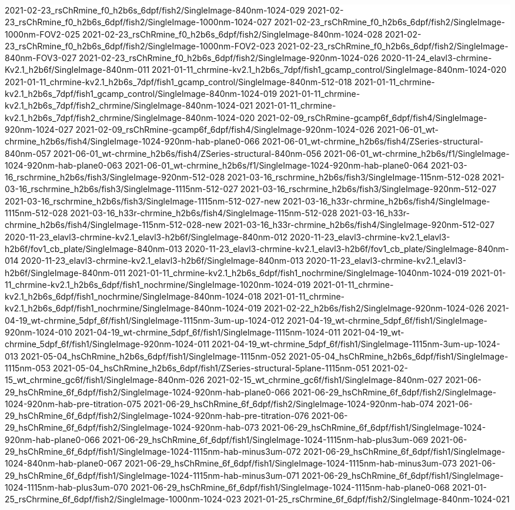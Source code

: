 2021-02-23_rsChRmine_f0_h2b6s_6dpf/fish2/SingleImage-840nm-1024-029
2021-02-23_rsChRmine_f0_h2b6s_6dpf/fish2/SingleImage-1000nm-1024-027
2021-02-23_rsChRmine_f0_h2b6s_6dpf/fish2/SingleImage-1000nm-FOV2-025
2021-02-23_rsChRmine_f0_h2b6s_6dpf/fish2/SingleImage-840nm-1024-028
2021-02-23_rsChRmine_f0_h2b6s_6dpf/fish2/SingleImage-1000nm-FOV2-023
2021-02-23_rsChRmine_f0_h2b6s_6dpf/fish2/SingleImage-840nm-FOV3-027
2021-02-23_rsChRmine_f0_h2b6s_6dpf/fish2/SingleImage-920nm-1024-026
2020-11-24_elavl3-chrmine-Kv2.1_h2b6f/SingleImage-840nm-011
2021-01-11_chrmine-kv2.1_h2b6s_7dpf/fish1_gcamp_control/SingleImage-840nm-1024-020
2021-01-11_chrmine-kv2.1_h2b6s_7dpf/fish1_gcamp_control/SingleImage-840nm-512-018
2021-01-11_chrmine-kv2.1_h2b6s_7dpf/fish1_gcamp_control/SingleImage-840nm-1024-019
2021-01-11_chrmine-kv2.1_h2b6s_7dpf/fish2_chrmine/SingleImage-840nm-1024-021
2021-01-11_chrmine-kv2.1_h2b6s_7dpf/fish2_chrmine/SingleImage-840nm-1024-020
2021-02-09_rsChRmine-gcamp6f_6dpf/fish4/SingleImage-920nm-1024-027
2021-02-09_rsChRmine-gcamp6f_6dpf/fish4/SingleImage-920nm-1024-026
2021-06-01_wt-chrmine_h2b6s/fish4/SingleImage-1024-920nm-hab-plane0-066
2021-06-01_wt-chrmine_h2b6s/fish4/ZSeries-structural-840nm-057
2021-06-01_wt-chrmine_h2b6s/fish4/ZSeries-structural-840nm-056
2021-06-01_wt-chrmine_h2b6s/f1/SingleImage-1024-920nm-hab-plane0-063
2021-06-01_wt-chrmine_h2b6s/f1/SingleImage-1024-920nm-hab-plane0-064
2021-03-16_rschrmine_h2b6s/fish3/SingleImage-920nm-512-028
2021-03-16_rschrmine_h2b6s/fish3/SingleImage-115nm-512-028
2021-03-16_rschrmine_h2b6s/fish3/SingleImage-1115nm-512-027
2021-03-16_rschrmine_h2b6s/fish3/SingleImage-920nm-512-027
2021-03-16_rschrmine_h2b6s/fish3/SingleImage-1115nm-512-027-new
2021-03-16_h33r-chrmine_h2b6s/fish4/SingleImage-1115nm-512-028
2021-03-16_h33r-chrmine_h2b6s/fish4/SingleImage-115nm-512-028
2021-03-16_h33r-chrmine_h2b6s/fish4/SingleImage-115nm-512-028-new
2021-03-16_h33r-chrmine_h2b6s/fish4/SingleImage-920nm-512-027
2020-11-23_elavl3-chrmine-kv2.1_elavl3-h2b6f/SingleImage-840nm-012
2020-11-23_elavl3-chrmine-kv2.1_elavl3-h2b6f/fov1_cb_plate/SingleImage-840nm-013
2020-11-23_elavl3-chrmine-kv2.1_elavl3-h2b6f/fov1_cb_plate/SingleImage-840nm-014
2020-11-23_elavl3-chrmine-kv2.1_elavl3-h2b6f/SingleImage-840nm-013
2020-11-23_elavl3-chrmine-kv2.1_elavl3-h2b6f/SingleImage-840nm-011
2021-01-11_chrmine-kv2.1_h2b6s_6dpf/fish1_nochrmine/SingleImage-1040nm-1024-019
2021-01-11_chrmine-kv2.1_h2b6s_6dpf/fish1_nochrmine/SingleImage-1020nm-1024-019
2021-01-11_chrmine-kv2.1_h2b6s_6dpf/fish1_nochrmine/SingleImage-840nm-1024-018
2021-01-11_chrmine-kv2.1_h2b6s_6dpf/fish1_nochrmine/SingleImage-840nm-1024-019
2021-02-22_h2b6s/fish2/SingleImage-920nm-1024-026
2021-04-19_wt-chrmine_5dpf_6f/fish1/SingleImage-1115nm-3um-up-1024-012
2021-04-19_wt-chrmine_5dpf_6f/fish1/SingleImage-920nm-1024-010
2021-04-19_wt-chrmine_5dpf_6f/fish1/SingleImage-1115nm-1024-011
2021-04-19_wt-chrmine_5dpf_6f/fish1/SingleImage-920nm-1024-011
2021-04-19_wt-chrmine_5dpf_6f/fish1/SingleImage-1115nm-3um-up-1024-013
2021-05-04_hsChRmine_h2b6s_6dpf/fish1/SingleImage-1115nm-052
2021-05-04_hsChRmine_h2b6s_6dpf/fish1/SingleImage-1115nm-053
2021-05-04_hsChRmine_h2b6s_6dpf/fish1/ZSeries-structural-5plane-1115nm-051
2021-02-15_wt_chrmine_gc6f/fish1/SingleImage-840nm-026
2021-02-15_wt_chrmine_gc6f/fish1/SingleImage-840nm-027
2021-06-29_hsChRmine_6f_6dpf/fish2/SingleImage-1024-920nm-hab-plane0-066
2021-06-29_hsChRmine_6f_6dpf/fish2/SingleImage-1024-920nm-hab-pre-titration-075
2021-06-29_hsChRmine_6f_6dpf/fish2/SingleImage-1024-920nm-hab-074
2021-06-29_hsChRmine_6f_6dpf/fish2/SingleImage-1024-920nm-hab-pre-titration-076
2021-06-29_hsChRmine_6f_6dpf/fish2/SingleImage-1024-920nm-hab-073
2021-06-29_hsChRmine_6f_6dpf/fish1/SingleImage-1024-920nm-hab-plane0-066
2021-06-29_hsChRmine_6f_6dpf/fish1/SingleImage-1024-1115nm-hab-plus3um-069
2021-06-29_hsChRmine_6f_6dpf/fish1/SingleImage-1024-1115nm-hab-minus3um-072
2021-06-29_hsChRmine_6f_6dpf/fish1/SingleImage-1024-840nm-hab-plane0-067
2021-06-29_hsChRmine_6f_6dpf/fish1/SingleImage-1024-1115nm-hab-minus3um-073
2021-06-29_hsChRmine_6f_6dpf/fish1/SingleImage-1024-1115nm-hab-minus3um-071
2021-06-29_hsChRmine_6f_6dpf/fish1/SingleImage-1024-1115nm-hab-plus3um-070
2021-06-29_hsChRmine_6f_6dpf/fish1/SingleImage-1024-1115nm-hab-plane0-068
2021-01-25_rsChrmine_6f_6dpf/fish2/SingleImage-1000nm-1024-023
2021-01-25_rsChrmine_6f_6dpf/fish2/SingleImage-840nm-1024-021